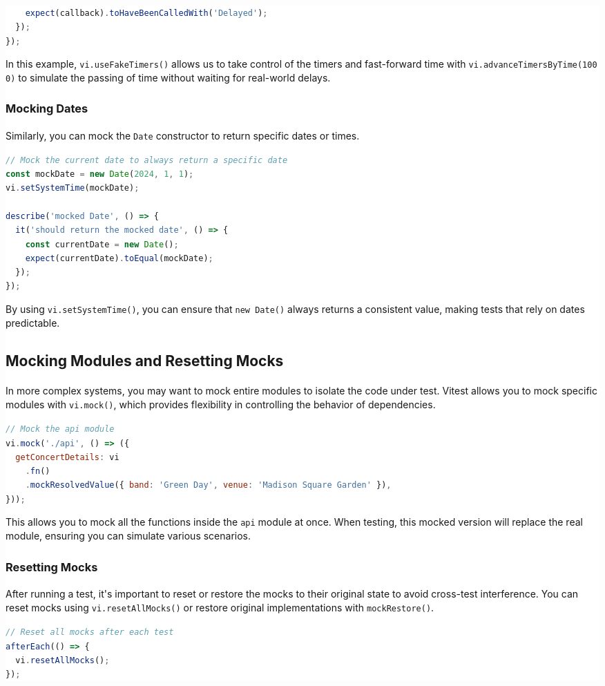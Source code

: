 ```js
    expect(callback).toHaveBeenCalledWith('Delayed');
  });
});
```

In this example, `vi.useFakeTimers()` allows us to take control of the timers and fast-forward time with `vi.advanceTimersByTime(1000)` to simulate the passing of time without waiting for real-world delays.

### Mocking Dates

Similarly, you can mock the `Date` constructor to return specific dates or times.

```js
// Mock the current date to always return a specific date
const mockDate = new Date(2024, 1, 1);
vi.setSystemTime(mockDate);

describe('mocked Date', () => {
  it('should return the mocked date', () => {
    const currentDate = new Date();
    expect(currentDate).toEqual(mockDate);
  });
});
```

By using `vi.setSystemTime()`, you can ensure that `new Date()` always returns a consistent value, making tests that rely on dates predictable.

## Mocking Modules and Resetting Mocks

In more complex systems, you may want to mock entire modules to isolate the code under test. Vitest allows you to mock specific modules with `vi.mock()`, which provides flexibility in controlling the behavior of dependencies.

```js
// Mock the api module
vi.mock('./api', () => ({
  getConcertDetails: vi
    .fn()
    .mockResolvedValue({ band: 'Green Day', venue: 'Madison Square Garden' }),
}));
```

This allows you to mock all the functions inside the `api` module at once. When testing, this mocked version will replace the real module, ensuring you can simulate various scenarios.

### Resetting Mocks

After running a test, it's important to reset or restore the mocks to their original state to avoid cross-test interference. You can reset mocks using `vi.resetAllMocks()` or restore original implementations with `mockRestore()`.

```js
// Reset all mocks after each test
afterEach(() => {
  vi.resetAllMocks();
});
```
